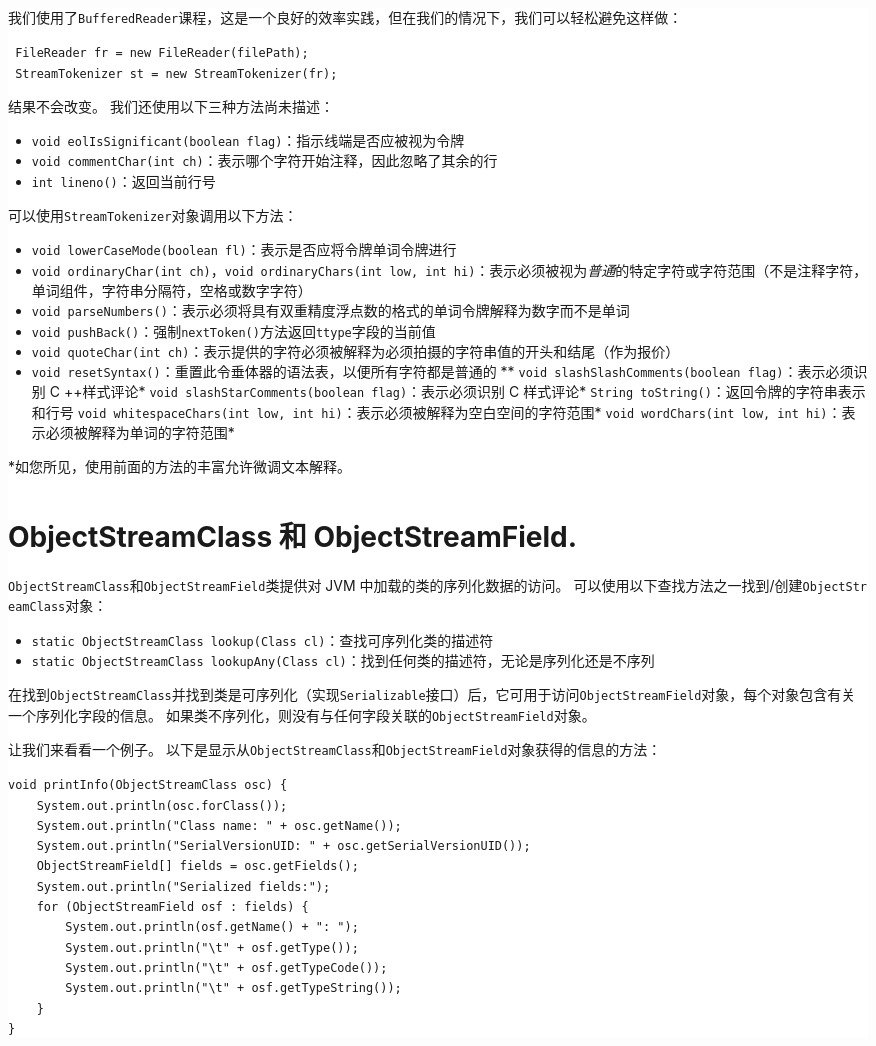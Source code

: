 我们使用了`BufferedReader`课程，这是一个良好的效率实践，但在我们的情况下，我们可以轻松避免这样做：

```
 FileReader fr = new FileReader(filePath);
 StreamTokenizer st = new StreamTokenizer(fr);

```

结果不会改变。 我们还使用以下三种方法尚未描述：

*   `void eolIsSignificant(boolean flag)`：指示线端是否应被视为令牌
*   `void commentChar(int ch)`：表示哪个字符开始注释，因此忽略了其余的行
*   `int lineno()`：返回当前行号

可以使用`StreamTokenizer`对象调用以下方法：

*   `void lowerCaseMode(boolean fl)`：表示是否应将令牌单词令牌进行
*   `void ordinaryChar(int ch)`，`void ordinaryChars(int low, int hi)`：表示必须被视为*普通*的特定字符或字符范围（不是注释字符，单词组件，字符串分隔符，空格或数字字符）
*   `void parseNumbers()`：表示必须将具有双重精度浮点数的格式的单词令牌解释为数字而不是单词
*   `void pushBack()`：强制`nextToken()`方法返回`ttype`字段的当前值
*   `void quoteChar(int ch)`：表示提供的字符必须被解释为必须拍摄的字符串值的开头和结尾（作为报价）
*   `void resetSyntax()`：重置此令垂体器的语法表，以便所有字符都是普通的
**   `void slashSlashComments(boolean flag)`：表示必须识别 C ++样式评论*   `void slashStarComments(boolean flag)`：表示必须识别 C 样式评论*   `String toString()`：返回令牌的字符串表示和行号
    `void whitespaceChars(int low, int hi)`：表示必须被解释为空白空间的字符范围*   `void wordChars(int low, int hi)`：表示必须被解释为单词的字符范围*

 *如您所见，使用前面的方法的丰富允许微调文本解释。

# ObjectStreamClass 和 ObjectStreamField.

`ObjectStreamClass`和`ObjectStreamField`类提供对 JVM 中加载的类的序列化数据的访问。 可以使用以下查找方法之一找到/创建`ObjectStreamClass`对象：

*   `static ObjectStreamClass lookup(Class cl)`：查找可序列化类的描述符
*   `static ObjectStreamClass lookupAny(Class cl)`：找到任何类的描述符，无论是序列化还是不序列

在找到`ObjectStreamClass`并找到类是可序列化（实现`Serializable`接口）后，它可用于访问`ObjectStreamField`对象，每个对象包含有关一个序列化字段的信息。 如果类不序列化，则没有与任何字段关联的`ObjectStreamField`对象。

让我们来看看一个例子。 以下是显示从`ObjectStreamClass`和`ObjectStreamField`对象获得的信息的方法：

```
void printInfo(ObjectStreamClass osc) {
    System.out.println(osc.forClass());
    System.out.println("Class name: " + osc.getName());
    System.out.println("SerialVersionUID: " + osc.getSerialVersionUID());
    ObjectStreamField[] fields = osc.getFields();
    System.out.println("Serialized fields:");
    for (ObjectStreamField osf : fields) {
        System.out.println(osf.getName() + ": ");
        System.out.println("\t" + osf.getType());
        System.out.println("\t" + osf.getTypeCode());
        System.out.println("\t" + osf.getTypeString());
    }
}
```
